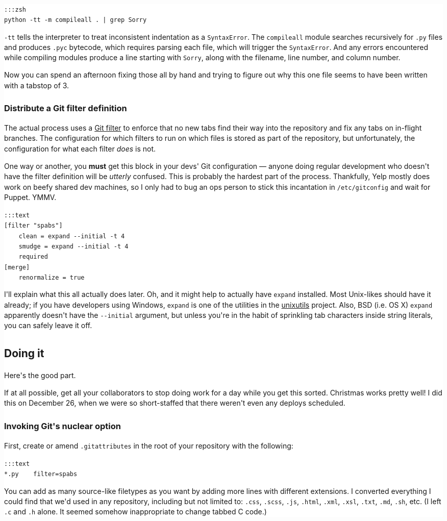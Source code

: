     :::zsh
    python -tt -m compileall . | grep Sorry

`-tt` tells the interpreter to treat inconsistent indentation as a `SyntaxError`.  The `compileall` module searches recursively for `.py` files and produces `.pyc` bytecode, which requires parsing each file, which will trigger the `SyntaxError`.  And any errors encountered while compiling modules produce a line starting with `Sorry`, along with the filename, line number, and column number.

Now you can spend an afternoon fixing those all by hand and trying to figure out why this one file seems to have been written with a tabstop of 3.

### Distribute a Git filter definition

The actual process uses a [Git filter](https://git-scm.com/book/en/v2/Customizing-Git-Git-Attributes) to enforce that no new tabs find their way into the repository and fix any tabs on in-flight branches.  The configuration for which filters to run on which files is stored as part of the repository, but unfortunately, the configuration for what each filter _does_ is not.

One way or another, you **must** get this block in your devs' Git configuration — anyone doing regular development who doesn't have the filter definition will be _utterly_ confused.  This is probably the hardest part of the process.  Thankfully, Yelp mostly does work on beefy shared dev machines, so I only had to bug an ops person to stick this incantation in `/etc/gitconfig` and wait for Puppet.  YMMV.

    :::text
    [filter "spabs"]
        clean = expand --initial -t 4
        smudge = expand --initial -t 4
        required
    [merge]
        renormalize = true

I'll explain what this all actually does later.  Oh, and it might help to actually have `expand` installed.  Most Unix-likes should have it already; if you have developers using Windows, `expand` is one of the utilities in the [unixutils][] project.  Also, BSD (i.e. OS X) `expand` apparently doesn't have the `--initial` argument, but unless you're in the habit of sprinkling tab characters inside string literals, you can safely leave it off.


## Doing it

Here's the good part.

If at all possible, get all your collaborators to stop doing work for a day while you get this sorted.  Christmas works pretty well!  I did this on December 26, when we were so short-staffed that there weren't even any deploys scheduled.

### Invoking Git's nuclear option

First, create or amend `.gitattributes` in the root of your repository with the following:

    :::text
    *.py    filter=spabs

You can add as many source-like filetypes as you want by adding more lines with different extensions.  I converted everything I could find that we'd used in any repository, including but not limited to: `.css`, `.scss`, `.js`, `.html`, `.xml`, `.xsl`, `.txt`, `.md`, `.sh`, etc.  (I left `.c` and `.h` alone.  It seemed somehow inappropriate to change tabbed C code.)


[Darwin]: http://www.yelp.com/biz_photos/yelp-san-francisco?select=EkcG_DQeT9VWS0uRkHMAOg#EkcG_DQeT9VWS0uRkHMAOg
[PEP8]: http://www.python.org/dev/peps/pep-0008/
[unixutils]: http://unxutils.sourceforge.net/
[gitattributes]: http://git-scm.com/docs/gitattributes
[racy git]: https://github.com/git/git/blob/master/Documentation/technical/racy-git.txt#L123